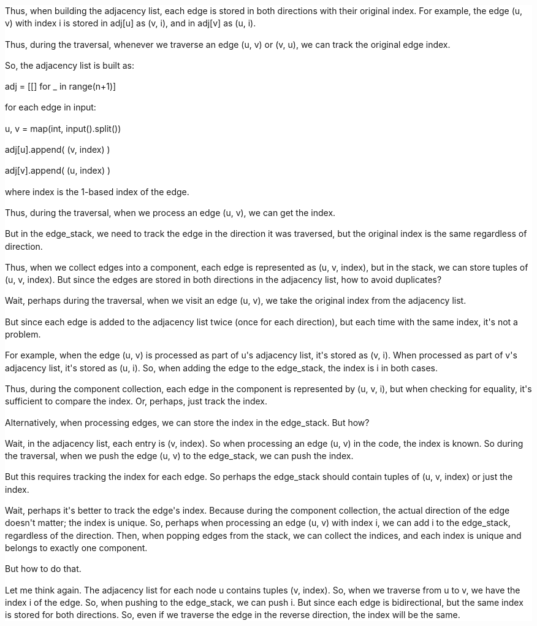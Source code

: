 Thus, when building the adjacency list, each edge is stored in both directions with their original index. For example, the edge (u, v) with index i is stored in adj[u] as (v, i), and in adj[v] as (u, i).

Thus, during the traversal, whenever we traverse an edge (u, v) or (v, u), we can track the original edge index.

So, the adjacency list is built as:

adj = [[] for _ in range(n+1)]

for each edge in input:

   u, v = map(int, input().split())

   adj[u].append( (v, index) )

   adj[v].append( (u, index) )

where index is the 1-based index of the edge.

Thus, during the traversal, when we process an edge (u, v), we can get the index.

But in the edge_stack, we need to track the edge in the direction it was traversed, but the original index is the same regardless of direction.

Thus, when we collect edges into a component, each edge is represented as (u, v, index), but in the stack, we can store tuples of (u, v, index). But since the edges are stored in both directions in the adjacency list, how to avoid duplicates?

Wait, perhaps during the traversal, when we visit an edge (u, v), we take the original index from the adjacency list.

But since each edge is added to the adjacency list twice (once for each direction), but each time with the same index, it's not a problem.

For example, when the edge (u, v) is processed as part of u's adjacency list, it's stored as (v, i). When processed as part of v's adjacency list, it's stored as (u, i). So, when adding the edge to the edge_stack, the index is i in both cases.

Thus, during the component collection, each edge in the component is represented by (u, v, i), but when checking for equality, it's sufficient to compare the index. Or, perhaps, just track the index.

Alternatively, when processing edges, we can store the index in the edge_stack. But how?

Wait, in the adjacency list, each entry is (v, index). So when processing an edge (u, v) in the code, the index is known. So during the traversal, when we push the edge (u, v) to the edge_stack, we can push the index.

But this requires tracking the index for each edge. So perhaps the edge_stack should contain tuples of (u, v, index) or just the index.

Wait, perhaps it's better to track the edge's index. Because during the component collection, the actual direction of the edge doesn't matter; the index is unique. So, perhaps when processing an edge (u, v) with index i, we can add i to the edge_stack, regardless of the direction. Then, when popping edges from the stack, we can collect the indices, and each index is unique and belongs to exactly one component.

But how to do that.

Let me think again. The adjacency list for each node u contains tuples (v, index). So, when we traverse from u to v, we have the index i of the edge. So, when pushing to the edge_stack, we can push i. But since each edge is bidirectional, but the same index is stored for both directions. So, even if we traverse the edge in the reverse direction, the index will be the same.
